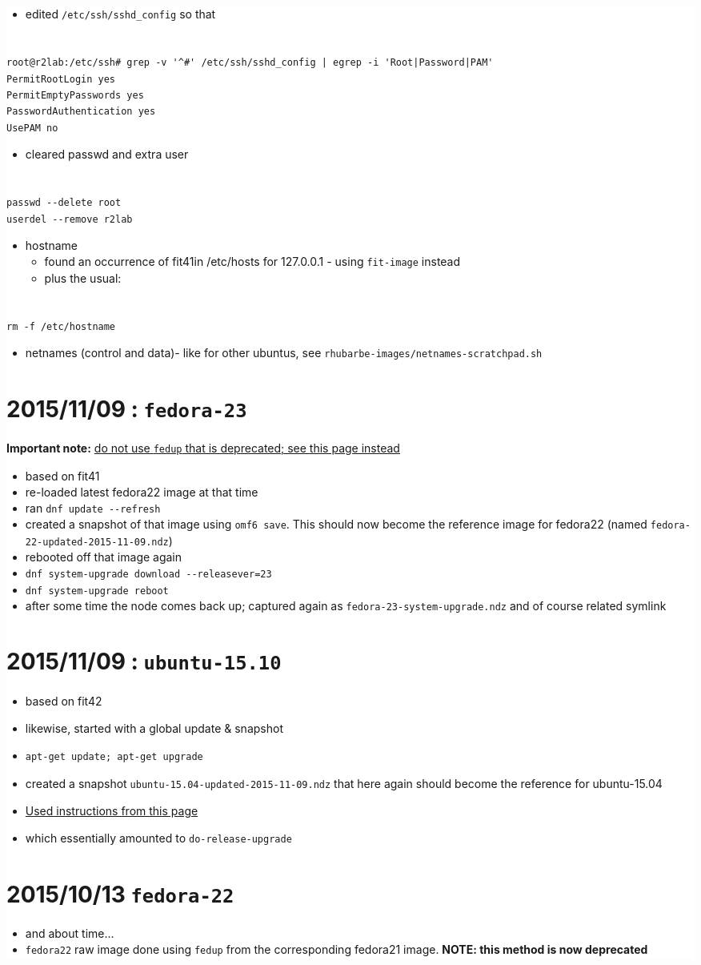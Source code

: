 * edited `/etc/ssh/sshd_config` so that

#
    root@r2lab:/etc/ssh# grep -v '^#' /etc/ssh/sshd_config | egrep -i 'Root|Password|PAM'
    PermitRootLogin yes
    PermitEmptyPasswords yes
    PasswordAuthentication yes
    UsePAM no

* cleared passwd and extra user

#
    passwd --delete root
    userdel --remove r2lab

* hostname
  * found an occurrence of fit41in /etc/hosts for 127.0.0.1 - using `fit-image` instead
  * plus the usual:

#
    rm -f /etc/hostname

* netnames (control and data)- like for other ubuntus, see `rhubarbe-images/netnames-scratchpad.sh`



# 2015/11/09 : `fedora-23`

**Important note:** [do not use `fedup` that is deprecated; see this page instead](https://fedoraproject.org/wiki/DNF_system_upgrade)

* based on fit41
* re-loaded latest fedora22 image at that time
* ran `dnf update --refresh`
* created a snapshot of that image using `omf6 save`. This should now become the reference image for fedora22 (named `fedora-22-updated-2015-11-09.ndz`)
* rebooted off that image again
* `dnf system-upgrade download --releasever=23`
* `dnf system-upgrade reboot`
* after some time the node comes back up; captured again as `fedora-23-system-upgrade.ndz` and of course related symlink

# 2015/11/09 : `ubuntu-15.10`

* based on fit42
* likewise, started with a global update & snapshot
* `apt-get update; apt-get upgrade`  
* created a snapshot `ubuntu-15.04-updated-2015-11-09.ndz` that here again should become the reference for ubuntu-15.04

* [Used instructions from this page](https://wiki.ubuntu.com/WilyWerewolf/ReleaseNotes#Upgrading_from_Ubuntu_15.04)
* which essentially amounted to `do-release-upgrade`

# 2015/10/13 `fedora-22`
* and about time...
* `fedora22` raw image done using `fedup` from the corresponding fedora21 image. **NOTE: this method is now deprecated**
